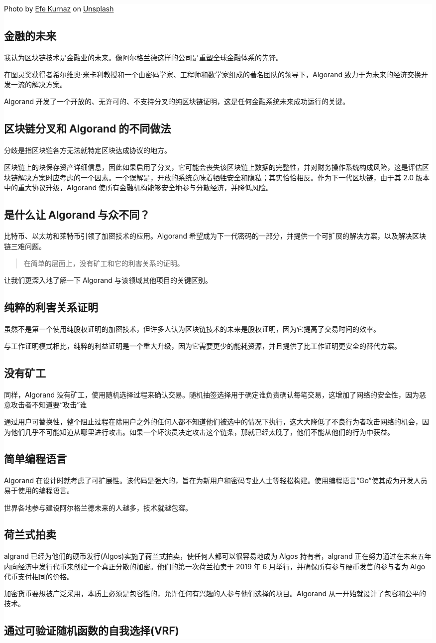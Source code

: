 Photo by [Efe Kurnaz](https://unsplash.com/@efekurnaz?utm_source=medium&utm_medium=referral) on [Unsplash](https://unsplash.com?utm_source=medium&utm_medium=referral)

## 金融的未来

我认为区块链技术是金融业的未来。像阿尔格兰德这样的公司是重塑全球金融体系的先锋。

在图灵奖获得者希尔维奥·米卡利教授和一个由密码学家、工程师和数学家组成的著名团队的领导下，Algorand 致力于为未来的经济交换开发一流的解决方案。

Algorand 开发了一个开放的、无许可的、不支持分叉的纯区块链证明，这是任何金融系统未来成功运行的关键。

## 区块链分叉和 Algorand 的不同做法

分歧是指区块链各方无法就特定区块达成协议的地方。

区块链上的块保存资产详细信息，因此如果启用了分叉，它可能会丧失该区块链上数据的完整性，并对财务操作系统构成风险，这是评估区块链解决方案时应考虑的一个因素。一个误解是，开放的系统意味着牺牲安全和隐私；其实恰恰相反。作为下一代区块链，由于其 2.0 版本中的重大协议升级，Algorand 使所有金融机构能够安全地参与分散经济，并降低风险。

## 是什么让 Algorand 与众不同？

比特币、以太坊和莱特币引领了加密技术的应用。Algorand 希望成为下一代密码的一部分，并提供一个可扩展的解决方案，以及解决区块链三难问题。

> 在简单的层面上，没有矿工和它的利害关系的证明。

让我们更深入地了解一下 Algorand 与该领域其他项目的关键区别。

## 纯粹的利害关系证明

虽然不是第一个使用纯股权证明的加密技术，但许多人认为区块链技术的未来是股权证明，因为它提高了交易时间的效率。

与工作证明模式相比，纯粹的利益证明是一个重大升级，因为它需要更少的能耗资源，并且提供了比工作证明更安全的替代方案。

## 没有矿工

同样，Algorand 没有矿工，使用随机选择过程来确认交易。随机抽签选择用于确定谁负责确认每笔交易，这增加了网络的安全性，因为恶意攻击者不知道要“攻击”谁

通过用户可替换性，整个阻止过程在除用户之外的任何人都不知道他们被选中的情况下执行，这大大降低了不良行为者攻击网络的机会，因为他们几乎不可能知道从哪里进行攻击。如果一个坏演员决定攻击这个链条，那就已经太晚了，他们不能从他们的行为中获益。

## 简单编程语言

Algorand 在设计时就考虑了可扩展性。该代码是强大的，旨在为新用户和密码专业人士等轻松构建。使用编程语言“Go”使其成为开发人员易于使用的编程语言。

世界各地参与建设阿尔格兰德未来的人越多，技术就越包容。

## 荷兰式拍卖

algrand 已经为他们的硬币发行(Algos)实施了荷兰式拍卖，使任何人都可以很容易地成为 Algos 持有者，algrand 正在努力通过在未来五年内向经济中发行代币来创建一个真正分散的加密。他们的第一次荷兰拍卖于 2019 年 6 月举行，并确保所有参与硬币发售的参与者为 Algo 代币支付相同的价格。

加密货币要想被广泛采用，本质上必须是包容性的，允许任何有兴趣的人参与他们选择的项目。Algorand 从一开始就设计了包容和公平的技术。

## 通过可验证随机函数的自我选择(VRF)
